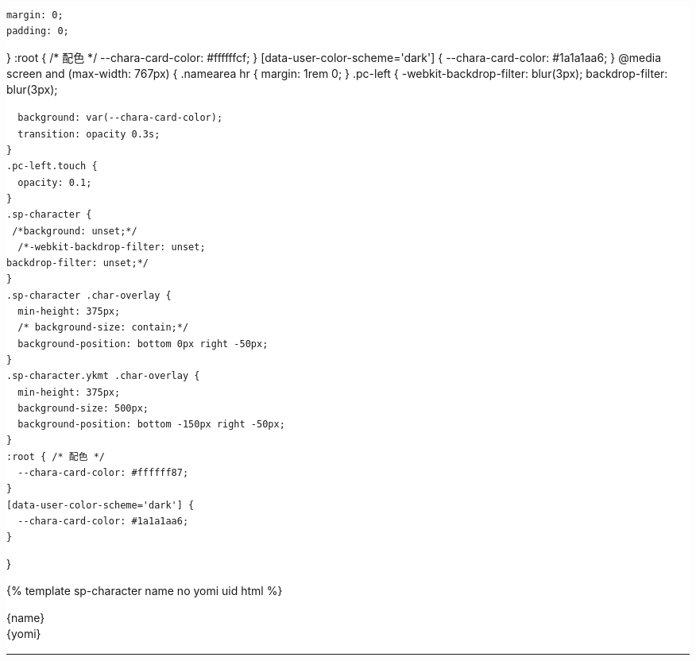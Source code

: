     margin: 0;
    padding: 0;
  }
  :root { /* 配色 */
    --chara-card-color: #ffffffcf;
  }
  [data-user-color-scheme='dark'] {
    --chara-card-color: #1a1a1aa6;
  }
  @media screen and (max-width: 767px) {
    .namearea hr {
      margin: 1rem 0;
    }
    .pc-left {
      -webkit-backdrop-filter: blur(3px);
      backdrop-filter: blur(3px);
      
      background: var(--chara-card-color);
      transition: opacity 0.3s;
    }
    .pc-left.touch {
      opacity: 0.1;
    }
    .sp-character {
     /*background: unset;*/
      /*-webkit-backdrop-filter: unset;
    backdrop-filter: unset;*/
    }
    .sp-character .char-overlay {
      min-height: 375px;
      /* background-size: contain;*/
      background-position: bottom 0px right -50px; 
    }
    .sp-character.ykmt .char-overlay {
      min-height: 375px;
      background-size: 500px;
      background-position: bottom -150px right -50px; 
    }
    :root { /* 配色 */
      --chara-card-color: #ffffff87;
    }
    [data-user-color-scheme='dark'] {
      --chara-card-color: #1a1a1aa6;
    }
  }
</style>

{% template sp-character name no yomi uid html %}
<div class={`row sp-character ${uid}`} style={`--this-bg: url(../image/REDCherish/chars/bg.webp)`}>
  <div class="col-12 char-overlay row" style={`--right-bg: url(../image/REDCherish/chars/${no}.webp)`}>
    <div class="pc-left col-12 col-md-8">
      <div class="namearea col-12 pt-2">
        <div class="charname font-serif font-weight-bold font-italic">
          {name}
        </div>
        <div class="yomi font-italic">
          {yomi}
        </div>
        <hr />
      </div>
      <div class="infoarea col-12" html={html}>
      </div>  
    </div>